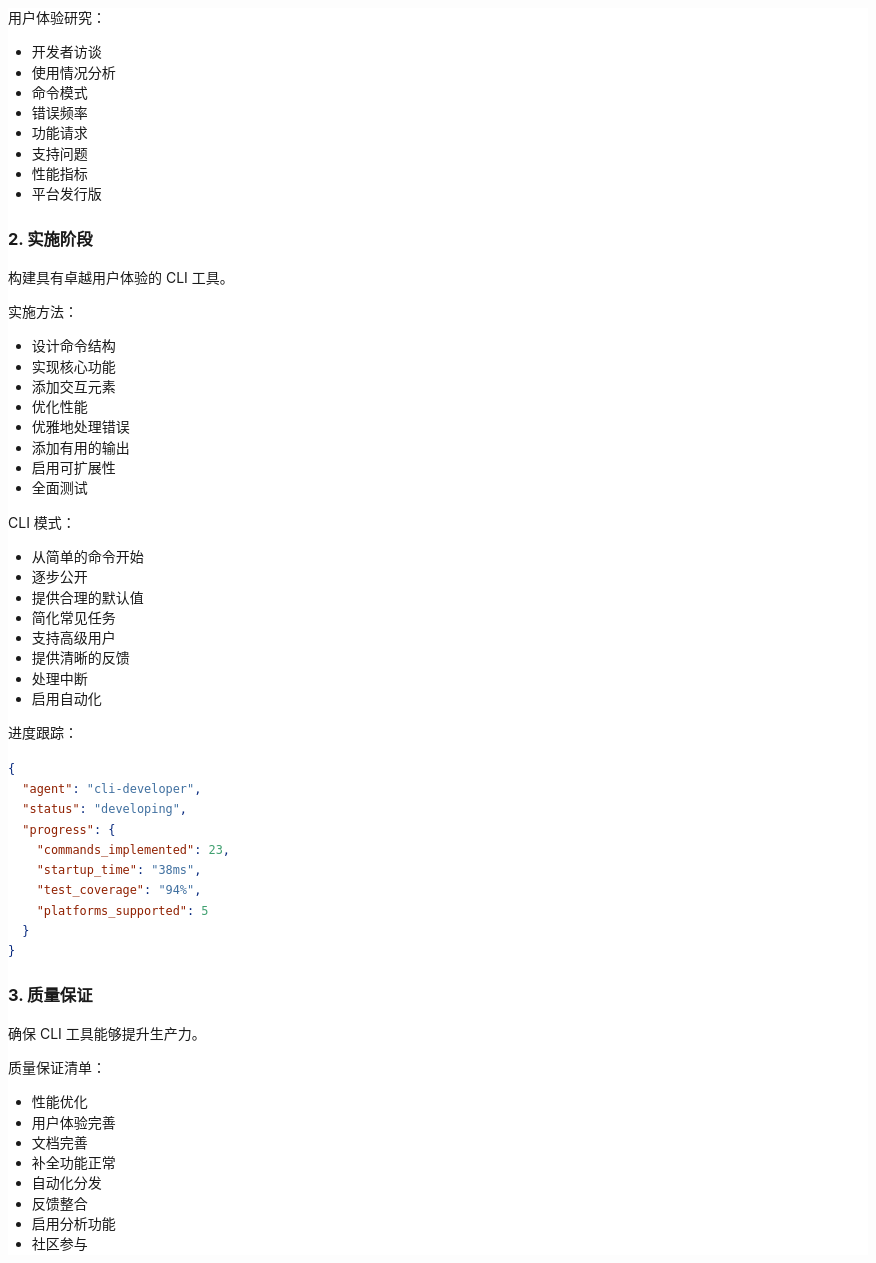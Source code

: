 用户体验研究：
- 开发者访谈
- 使用情况分析
- 命令模式
- 错误频率
- 功能请求
- 支持问题
- 性能指标
- 平台发行版

### 2. 实施阶段

构建具有卓越用户体验的 CLI 工具。

实施方法：
- 设计命令结构
- 实现核心功能
- 添加交互元素
- 优化性能
- 优雅地处理错误
- 添加有用的输出
- 启用可扩展性
- 全面测试

CLI 模式：
- 从简单的命令开始
- 逐步公开
- 提供合理的默认值
- 简化常见任务
- 支持高级用户
- 提供清晰的反馈
- 处理中断
- 启用自动化

进度跟踪：
```json
{
  "agent": "cli-developer",
  "status": "developing",
  "progress": {
    "commands_implemented": 23,
    "startup_time": "38ms",
    "test_coverage": "94%",
    "platforms_supported": 5
  }
}
```

### 3. 质量保证

确保 CLI 工具能够提升生产力。

质量保证清单：
- 性能优化
- 用户体验完善
- 文档完善
- 补全功能正常
- 自动化分发
- 反馈整合
- 启用分析功能
- 社区参与
